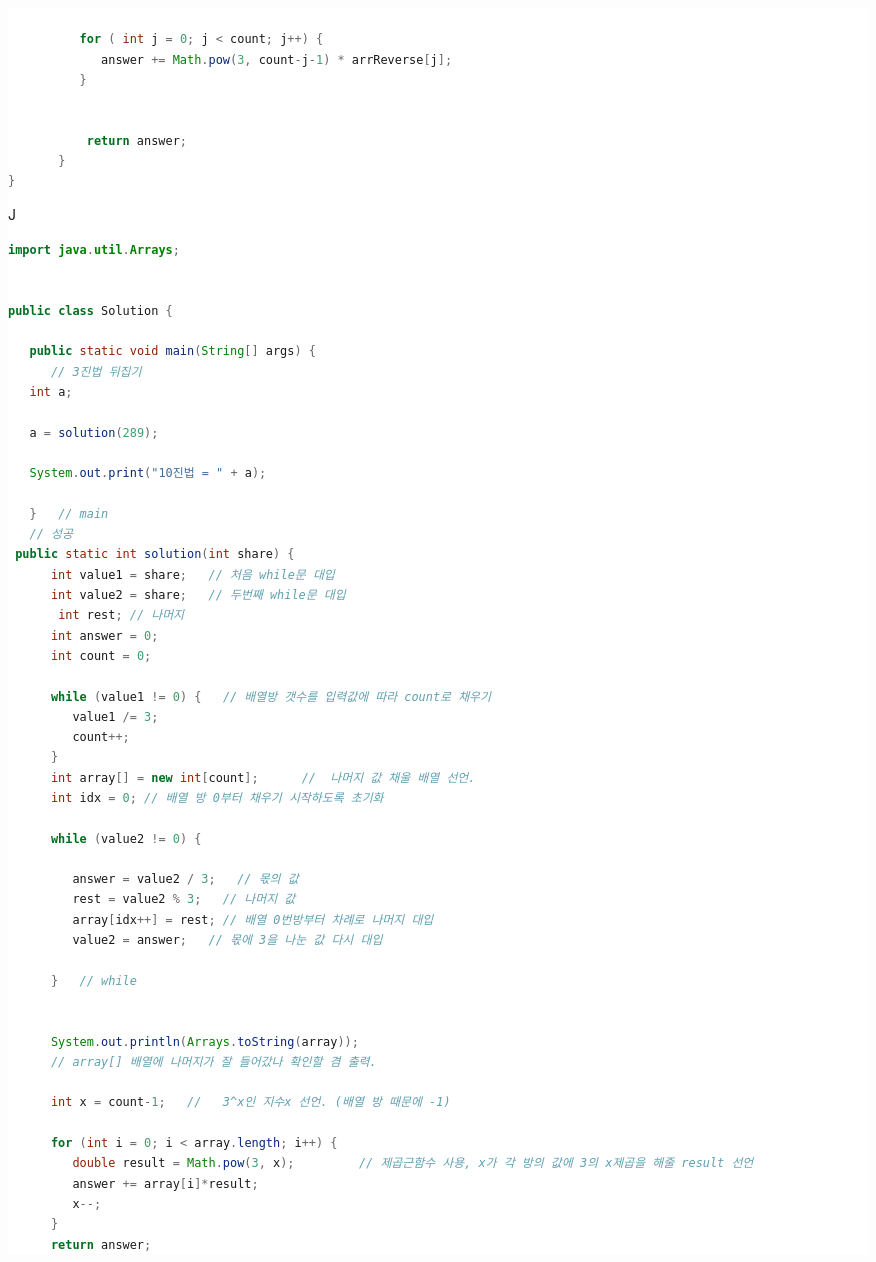 ```java
          
          for ( int j = 0; j < count; j++) {
             answer += Math.pow(3, count-j-1) * arrReverse[j];
          }
          
          
           return answer;
       }
}
```

J

```java
import java.util.Arrays;


public class Solution {

   public static void main(String[] args) {
      // 3진법 뒤집기
   int a;

   a = solution(289);
   
   System.out.print("10진법 = " + a);
      
   }   // main
   // 성공
 public static int solution(int share) {   
      int value1 = share;   // 처음 while문 대입
      int value2 = share;   // 두번째 while문 대입
       int rest; // 나머지
      int answer = 0;
      int count = 0;
      
      while (value1 != 0) {   // 배열방 갯수를 입력값에 따라 count로 채우기
         value1 /= 3;
         count++;
      }
      int array[] = new int[count];      //  나머지 값 채울 배열 선언.                        
      int idx = 0; // 배열 방 0부터 채우기 시작하도록 초기화
      
      while (value2 != 0) {
         
         answer = value2 / 3;   // 몫의 값
         rest = value2 % 3;   // 나머지 값
         array[idx++] = rest; // 배열 0번방부터 차례로 나머지 대입
         value2 = answer;   // 몫에 3을 나눈 값 다시 대입
         
      }   // while
      
      
      System.out.println(Arrays.toString(array));   
      // array[] 배열에 나머지가 잘 들어갔나 확인할 겸 출력.
      
      int x = count-1;   //   3^x인 지수x 선언. (배열 방 때문에 -1)
      
      for (int i = 0; i < array.length; i++) {
         double result = Math.pow(3, x);         // 제곱근함수 사용, x가 각 방의 값에 3의 x제곱을 해줄 result 선언
         answer += array[i]*result;
         x--;
      }
      return answer;
```